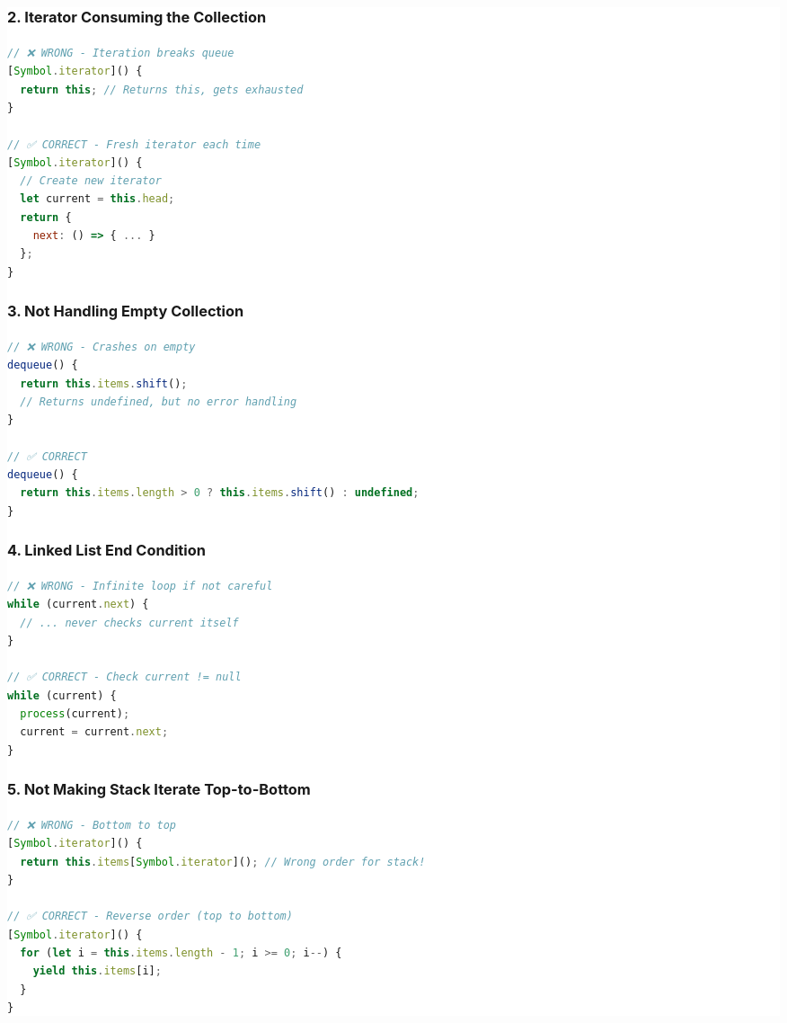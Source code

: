 ### 2. Iterator Consuming the Collection

```javascript
// ❌ WRONG - Iteration breaks queue
[Symbol.iterator]() {
  return this; // Returns this, gets exhausted
}

// ✅ CORRECT - Fresh iterator each time
[Symbol.iterator]() {
  // Create new iterator
  let current = this.head;
  return {
    next: () => { ... }
  };
}
```

### 3. Not Handling Empty Collection

```javascript
// ❌ WRONG - Crashes on empty
dequeue() {
  return this.items.shift();
  // Returns undefined, but no error handling
}

// ✅ CORRECT
dequeue() {
  return this.items.length > 0 ? this.items.shift() : undefined;
}
```

### 4. Linked List End Condition

```javascript
// ❌ WRONG - Infinite loop if not careful
while (current.next) {
  // ... never checks current itself
}

// ✅ CORRECT - Check current != null
while (current) {
  process(current);
  current = current.next;
}
```

### 5. Not Making Stack Iterate Top-to-Bottom

```javascript
// ❌ WRONG - Bottom to top
[Symbol.iterator]() {
  return this.items[Symbol.iterator](); // Wrong order for stack!
}

// ✅ CORRECT - Reverse order (top to bottom)
[Symbol.iterator]() {
  for (let i = this.items.length - 1; i >= 0; i--) {
    yield this.items[i];
  }
}
```
